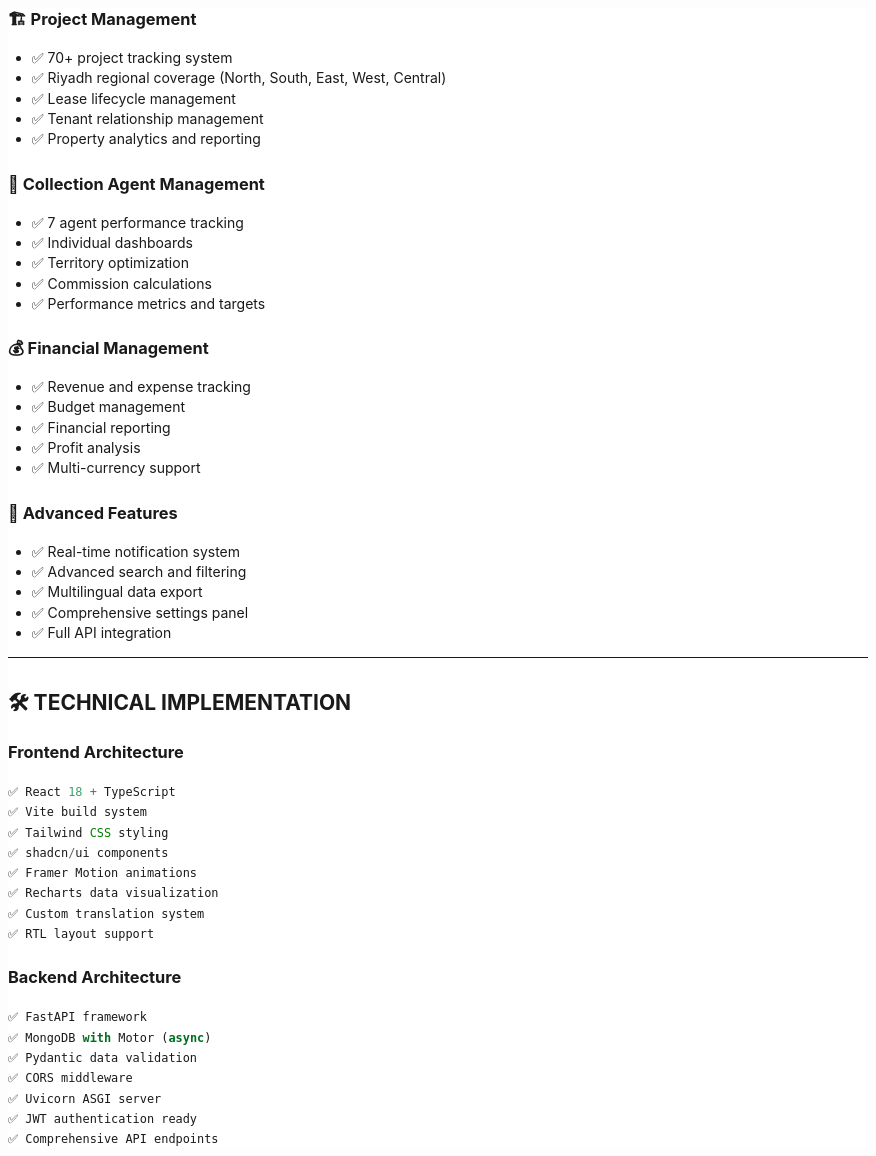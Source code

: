 ### 🏗️ **Project Management**
- ✅ 70+ project tracking system
- ✅ Riyadh regional coverage (North, South, East, West, Central)
- ✅ Lease lifecycle management
- ✅ Tenant relationship management
- ✅ Property analytics and reporting

### 👥 **Collection Agent Management**
- ✅ 7 agent performance tracking
- ✅ Individual dashboards
- ✅ Territory optimization
- ✅ Commission calculations
- ✅ Performance metrics and targets

### 💰 **Financial Management**
- ✅ Revenue and expense tracking
- ✅ Budget management
- ✅ Financial reporting
- ✅ Profit analysis
- ✅ Multi-currency support

### 🔔 **Advanced Features**
- ✅ Real-time notification system
- ✅ Advanced search and filtering
- ✅ Multilingual data export
- ✅ Comprehensive settings panel
- ✅ Full API integration

---

## 🛠️ **TECHNICAL IMPLEMENTATION**

### **Frontend Architecture**
```typescript
✅ React 18 + TypeScript
✅ Vite build system
✅ Tailwind CSS styling
✅ shadcn/ui components
✅ Framer Motion animations
✅ Recharts data visualization
✅ Custom translation system
✅ RTL layout support
```

### **Backend Architecture**
```python
✅ FastAPI framework
✅ MongoDB with Motor (async)
✅ Pydantic data validation
✅ CORS middleware
✅ Uvicorn ASGI server
✅ JWT authentication ready
✅ Comprehensive API endpoints
```
